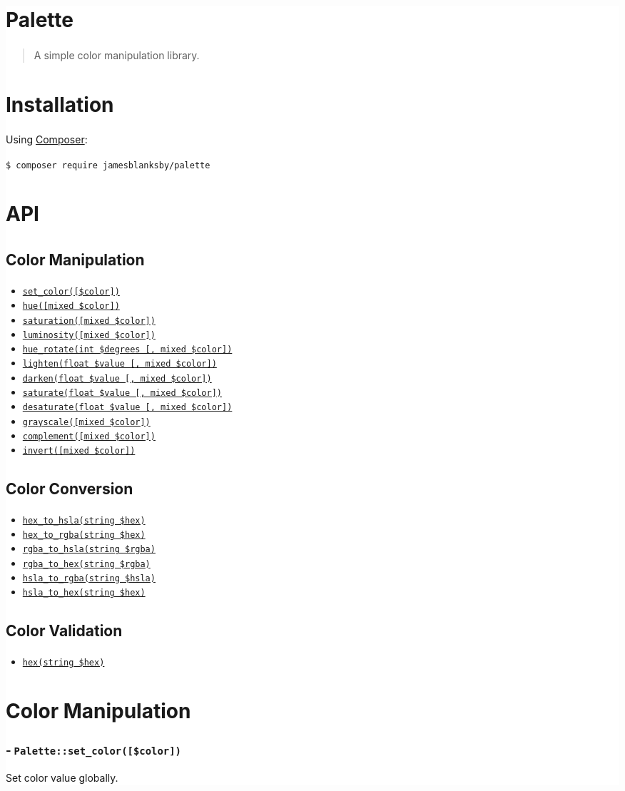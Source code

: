 # Palette

> A simple color manipulation library.

# Installation

Using [Composer](https://getcomposer.org/):

```sh
$ composer require jamesblanksby/palette
```

# API
## Color Manipulation
- <a href="#--paletteset_colorcolor">`set_color([$color])`</a>
- <a href="#--palettehuemixed-color">`hue([mixed $color])`</a>
- <a href="#--palettesaturationmixed-color">`saturation([mixed $color])`</a>
- <a href="#--paletteluminositymixed-color">`luminosity([mixed $color])`</a>
- <a href="#--palettehue_rotateint-degrees--mixed-color">`hue_rotate(int $degrees [, mixed $color])`</a>
- <a href="#--palettelightenfloat-value--mixed-color">`lighten(float $value [, mixed $color])`</a>
- <a href="#--palettedarkenfloat-value--mixed-color">`darken(float $value [, mixed $color])`</a>
- <a href="#--palettesaturatefloat-value--mixed-color">`saturate(float $value [, mixed $color])`</a>
- <a href="#--palettedesaturatefloat-value--mixed-color">`desaturate(float $value [, mixed $color])`</a>
- <a href="#--palettegrayscalemixed-color">`grayscale([mixed $color])`</a>
- <a href="#--palettecomplementmixed-color">`complement([mixed $color])`</a>
- <a href="#--paletteinvertmixed-color">`invert([mixed $color])`</a>

## Color Conversion
- <a href="#--converthex_to_hslastring-hex">`hex_to_hsla(string $hex)`</a>
- <a href="#--converthex_to_rgbastring-hex">`hex_to_rgba(string $hex)`</a>
- <a href="#--convertrgba_to_hslastring-rgba">`rgba_to_hsla(string $rgba)`</a>
- <a href="#--convertrgba_to_hexstring-rgba">`rgba_to_hex(string $rgba)`</a>
- <a href="#--converthsla_to_rgbastring-hsla">`hsla_to_rgba(string $hsla)`</a>
- <a href="#--converthsla_to_hexstring-hex">`hsla_to_hex(string $hex)`</a>

## Color Validation
- <a href="#--validatehexstring-hex">`hex(string $hex)`</a>


# Color Manipulation

### - `Palette::set_color([$color])`
Set color value globally.

